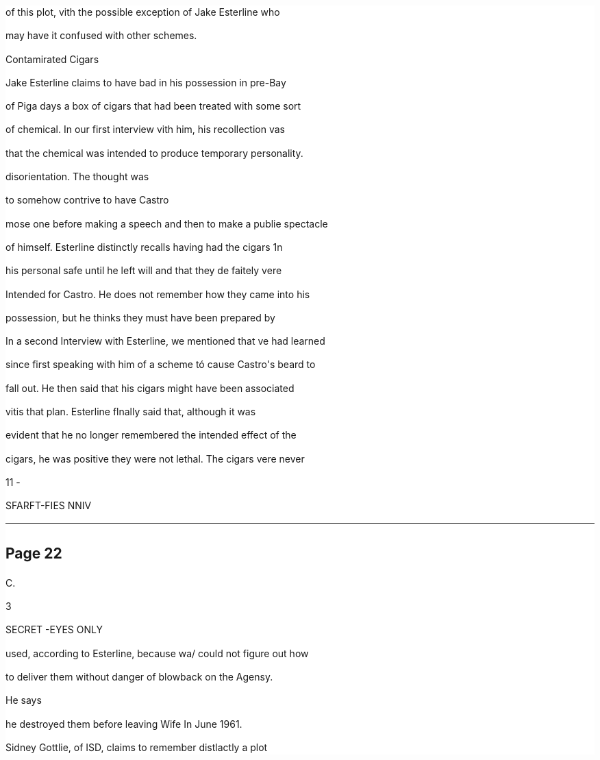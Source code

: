of this plot, vith the possible exception of Jake Esterline who

may have it confused with other schemes.

Contamirated Cigars

Jake Esterline claims to have bad in his possession in pre-Bay

of Piga days a box of cigars that had been treated with some sort

of chemical. In our first interview vith him, his recollection vas

that the chemical was intended to produce temporary personality.

disorientation. The thought was

to somehow contrive to have Castro

mose one before making a speech and then to make a publie spectacle

of himself. Esterline distinctly recalls having had the cigars 1n

his personal safe until he left will and that they de faitely vere

Intended for Castro. He does not remember how they came into his

possession, but he thinks they must have been prepared by

In a second Interview with Esterline, we mentioned that ve had learned

since first speaking with him of a scheme tó cause Castro's beard to

fall out. He then said that his cigars might have been associated

vitis that plan. Esterline flnally said that, although it was

evident that he no longer remembered the intended effect of the

cigars, he was positive they were not lethal. The cigars vere never

11 -

SFARFT-FIES NNIV

---

## Page 22

C.

3

SECRET -EYES ONLY

used, according to Esterline, because wa/ could not figure out how

to deliver them without danger of blowback on the Agensy.

He says

he destroyed them before leaving Wife In June 1961.

Sidney Gottlie, of ISD, claims to remember distlactly a plot
